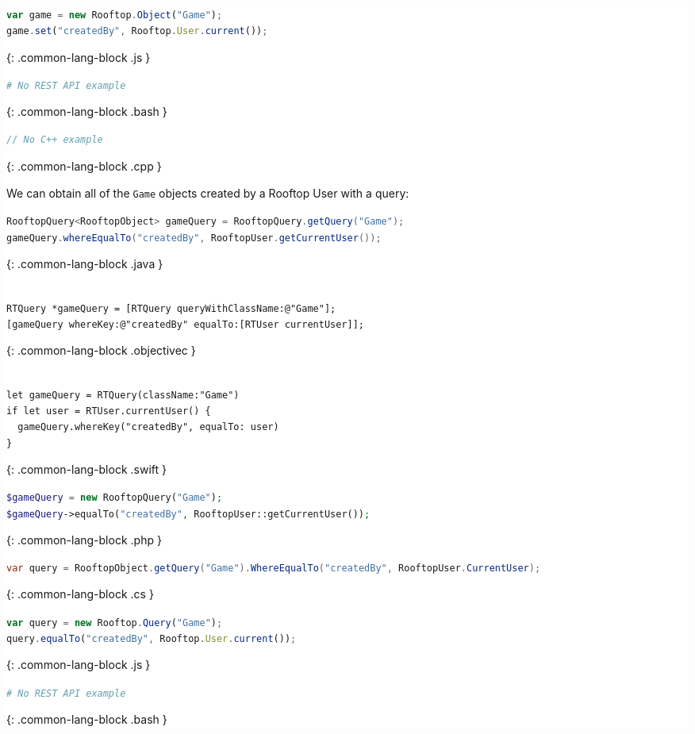 ```js
var game = new Rooftop.Object("Game");
game.set("createdBy", Rooftop.User.current());
```
{: .common-lang-block .js }

```bash
# No REST API example
```
{: .common-lang-block .bash }

```cpp
// No C++ example
```
{: .common-lang-block .cpp }

We can obtain all of the `Game` objects created by a Rooftop User with a query:

```java
RooftopQuery<RooftopObject> gameQuery = RooftopQuery.getQuery("Game");
gameQuery.whereEqualTo("createdBy", RooftopUser.getCurrentUser());
```
{: .common-lang-block .java }

<pre><code class="objectivec">
RTQuery *gameQuery = [RTQuery queryWithClassName:@"Game"];
[gameQuery whereKey:@"createdBy" equalTo:[RTUser currentUser]];
</code></pre>
{: .common-lang-block .objectivec }

<pre><code class="swift">
let gameQuery = RTQuery(className:"Game")
if let user = RTUser.currentUser() {
  gameQuery.whereKey("createdBy", equalTo: user)
}
</code></pre>
{: .common-lang-block .swift }

```php
$gameQuery = new RooftopQuery("Game");
$gameQuery->equalTo("createdBy", RooftopUser::getCurrentUser());
```
{: .common-lang-block .php }

```cs
var query = RooftopObject.getQuery("Game").WhereEqualTo("createdBy", RooftopUser.CurrentUser);
```
{: .common-lang-block .cs }

```js
var query = new Rooftop.Query("Game");
query.equalTo("createdBy", Rooftop.User.current());
```
{: .common-lang-block .js }

```bash
# No REST API example
```
{: .common-lang-block .bash }
